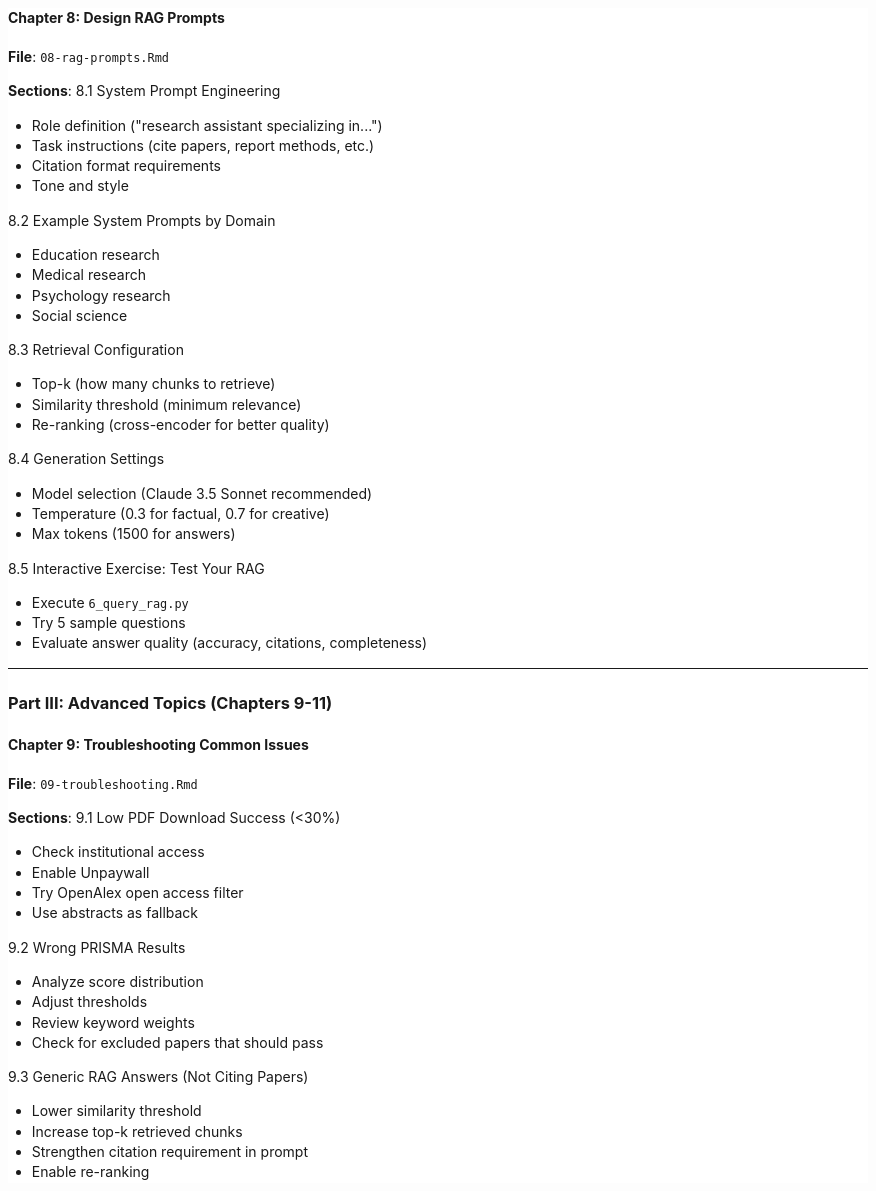 #### Chapter 8: Design RAG Prompts
**File**: `08-rag-prompts.Rmd`

**Sections**:
8.1 System Prompt Engineering
- Role definition ("research assistant specializing in...")
- Task instructions (cite papers, report methods, etc.)
- Citation format requirements
- Tone and style

8.2 Example System Prompts by Domain
- Education research
- Medical research
- Psychology research
- Social science

8.3 Retrieval Configuration
- Top-k (how many chunks to retrieve)
- Similarity threshold (minimum relevance)
- Re-ranking (cross-encoder for better quality)

8.4 Generation Settings
- Model selection (Claude 3.5 Sonnet recommended)
- Temperature (0.3 for factual, 0.7 for creative)
- Max tokens (1500 for answers)

8.5 Interactive Exercise: Test Your RAG
- Execute `6_query_rag.py`
- Try 5 sample questions
- Evaluate answer quality (accuracy, citations, completeness)

---

### Part III: Advanced Topics (Chapters 9-11)

#### Chapter 9: Troubleshooting Common Issues
**File**: `09-troubleshooting.Rmd`

**Sections**:
9.1 Low PDF Download Success (<30%)
- Check institutional access
- Enable Unpaywall
- Try OpenAlex open access filter
- Use abstracts as fallback

9.2 Wrong PRISMA Results
- Analyze score distribution
- Adjust thresholds
- Review keyword weights
- Check for excluded papers that should pass

9.3 Generic RAG Answers (Not Citing Papers)
- Lower similarity threshold
- Increase top-k retrieved chunks
- Strengthen citation requirement in prompt
- Enable re-ranking
